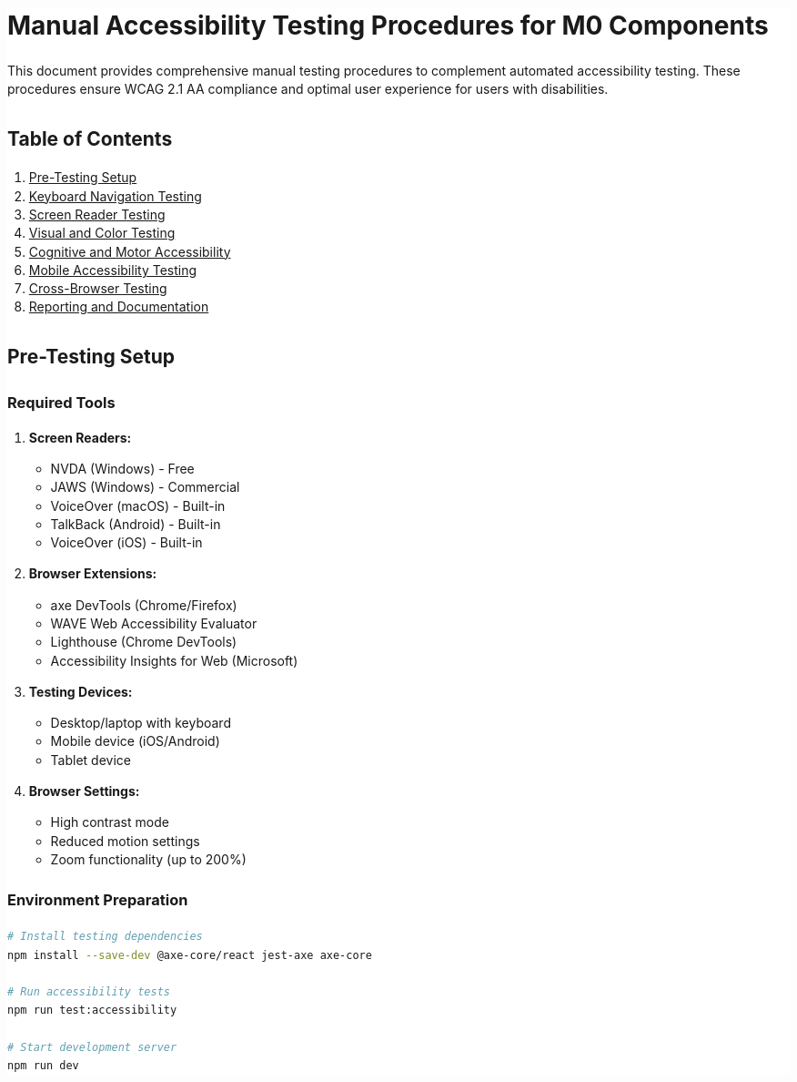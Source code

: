 # Manual Accessibility Testing Procedures for M0 Components

This document provides comprehensive manual testing procedures to complement automated accessibility testing. These procedures ensure WCAG 2.1 AA compliance and optimal user experience for users with disabilities.

## Table of Contents

1. [Pre-Testing Setup](#pre-testing-setup)
2. [Keyboard Navigation Testing](#keyboard-navigation-testing)
3. [Screen Reader Testing](#screen-reader-testing)
4. [Visual and Color Testing](#visual-and-color-testing)
5. [Cognitive and Motor Accessibility](#cognitive-and-motor-accessibility)
6. [Mobile Accessibility Testing](#mobile-accessibility-testing)
7. [Cross-Browser Testing](#cross-browser-testing)
8. [Reporting and Documentation](#reporting-and-documentation)

## Pre-Testing Setup

### Required Tools

1. **Screen Readers:**
   - NVDA (Windows) - Free
   - JAWS (Windows) - Commercial
   - VoiceOver (macOS) - Built-in
   - TalkBack (Android) - Built-in
   - VoiceOver (iOS) - Built-in

2. **Browser Extensions:**
   - axe DevTools (Chrome/Firefox)
   - WAVE Web Accessibility Evaluator
   - Lighthouse (Chrome DevTools)
   - Accessibility Insights for Web (Microsoft)

3. **Testing Devices:**
   - Desktop/laptop with keyboard
   - Mobile device (iOS/Android)
   - Tablet device

4. **Browser Settings:**
   - High contrast mode
   - Reduced motion settings
   - Zoom functionality (up to 200%)

### Environment Preparation

```bash
# Install testing dependencies
npm install --save-dev @axe-core/react jest-axe axe-core

# Run accessibility tests
npm run test:accessibility

# Start development server
npm run dev
```
